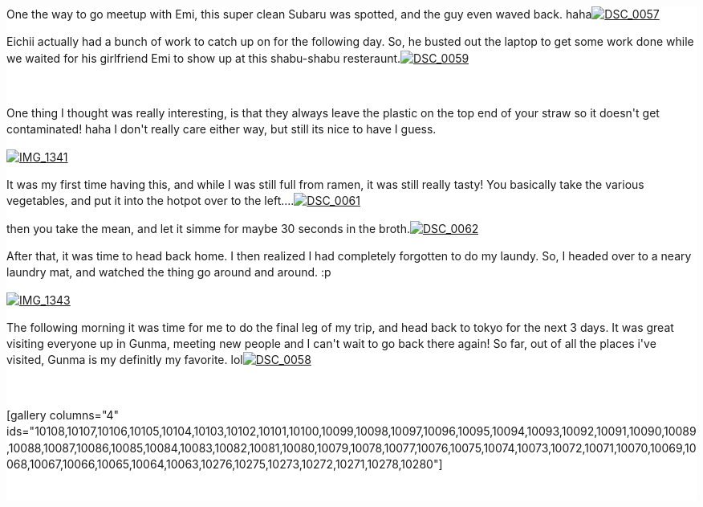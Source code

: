 One the way to go meetup with Emi, this super clean Subaru was spotted, and the guy even waved back. haha<a href="http://domofactor.com/wp-content/uploads/2013/06/DSC_00571.jpg"><img class="alignnone size-large wp-image-10067" alt="DSC_0057" src="http://domofactor.com/wp-content/uploads/2013/06/DSC_00571.jpg" width="620" height="410" /></a>

Eichii actually had a bunch of work to catch up on for the following day. So, he busted out the laptop to get some work done while we waited for his girlfriend Emi to show up at this shabu-shabu resteraunt.<a href="http://domofactor.com/wp-content/uploads/2013/06/DSC_00591.jpg"><img class="alignnone size-large wp-image-10065" alt="DSC_0059" src="http://domofactor.com/wp-content/uploads/2013/06/DSC_00591-e1371594437417.jpg" width="620" height="936" /></a>

&nbsp;

One thing I thought was really interesting, is that they always leave the plastic on the top end of your straw so it doesn't get contaminated! haha I don't really care either way, but still its nice to have I guess.

<a href="http://domofactor.com/wp-content/uploads/2013/06/IMG_1341.jpg"><img class="alignnone size-large wp-image-10278" alt="IMG_1341" src="http://domofactor.com/wp-content/uploads/2013/06/IMG_1341.jpg" width="620" height="826" /></a>

It was my first time having this, and while I was still full from ramen, it was still really tasty! You basically take the various vegetables, and put it into the hotpot over to the left....<a href="http://domofactor.com/wp-content/uploads/2013/06/DSC_00611.jpg"><img class="alignnone size-large wp-image-10064" alt="DSC_0061" src="http://domofactor.com/wp-content/uploads/2013/06/DSC_00611.jpg" width="620" height="410" /></a>

then you take the mean, and let it simme for maybe 30 seconds in the broth.<a href="http://domofactor.com/wp-content/uploads/2013/06/DSC_00621.jpg"><img class="alignnone size-large wp-image-10063" alt="DSC_0062" src="http://domofactor.com/wp-content/uploads/2013/06/DSC_00621.jpg" width="620" height="410" /></a>

After that, it was time to head back home. I then realized I had completely forgotten to do my laundy. So, I headed over to a neary laundry mat, and watched the thing go around and around. :p

<a href="http://domofactor.com/wp-content/uploads/2013/06/IMG_1343.jpg"><img class="alignnone size-large wp-image-10280" alt="IMG_1343" src="http://domofactor.com/wp-content/uploads/2013/06/IMG_1343.jpg" width="620" height="826" /></a>

The following morning it was time for me to do the final leg of my trip, and head back to tokyo for the next 3 days. It was great visiting everyone up in Gunma, meeting new people and I can't wait to go back there again! So far, out of all the places i've visited, Gunma is my definitly my favorite. lol<a href="http://domofactor.com/wp-content/uploads/2013/06/DSC_00581.jpg"><img class="alignnone size-large wp-image-10066" alt="DSC_0058" src="http://domofactor.com/wp-content/uploads/2013/06/DSC_00581.jpg" width="620" height="410" /></a>

&nbsp;

<iframe src="http://www.youtube.com/embed/BrE1Ai4l4Y8" height="360" width="640" allowfullscreen="" frameborder="0"></iframe>

<iframe src="http://www.youtube.com/embed/Gbens83oPxY" height="360" width="640" allowfullscreen="" frameborder="0"></iframe>

[gallery columns="4" ids="10108,10107,10106,10105,10104,10103,10102,10101,10100,10099,10098,10097,10096,10095,10094,10093,10092,10091,10090,10089,10088,10087,10086,10085,10084,10083,10082,10081,10080,10079,10078,10077,10076,10075,10074,10073,10072,10071,10070,10069,10068,10067,10066,10065,10064,10063,10276,10275,10273,10272,10271,10278,10280"]

&nbsp;
